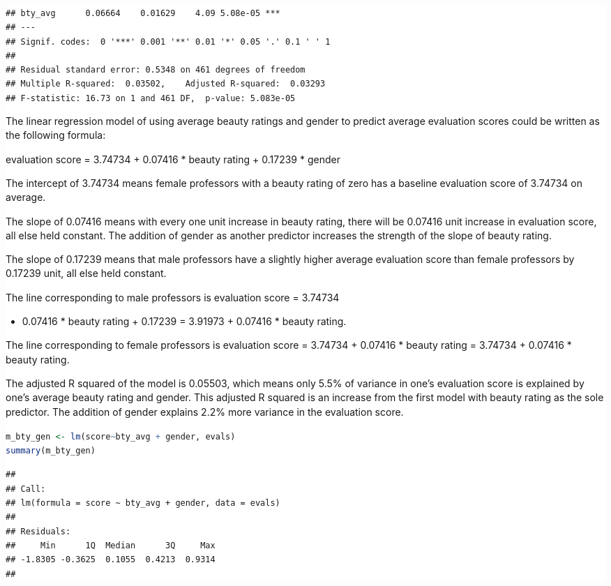     ## bty_avg      0.06664    0.01629    4.09 5.08e-05 ***
    ## ---
    ## Signif. codes:  0 '***' 0.001 '**' 0.01 '*' 0.05 '.' 0.1 ' ' 1
    ## 
    ## Residual standard error: 0.5348 on 461 degrees of freedom
    ## Multiple R-squared:  0.03502,    Adjusted R-squared:  0.03293 
    ## F-statistic: 16.73 on 1 and 461 DF,  p-value: 5.083e-05

The linear regression model of using average beauty ratings and gender
to predict average evaluation scores could be written as the following
formula:

evaluation score = 3.74734 + 0.07416 \* beauty rating + 0.17239 \*
gender

The intercept of 3.74734 means female professors with a beauty rating of
zero has a baseline evaluation score of 3.74734 on average.

The slope of 0.07416 means with every one unit increase in beauty
rating, there will be 0.07416 unit increase in evaluation score, all
else held constant. The addition of gender as another predictor
increases the strength of the slope of beauty rating.

The slope of 0.17239 means that male professors have a slightly higher
average evaluation score than female professors by 0.17239 unit, all
else held constant.

The line corresponding to male professors is evaluation score = 3.74734
+ 0.07416 \* beauty rating + 0.17239 = 3.91973 + 0.07416 \* beauty
rating.

The line corresponding to female professors is evaluation score =
3.74734 + 0.07416 \* beauty rating = 3.74734 + 0.07416 \* beauty rating.

The adjusted R squared of the model is 0.05503, which means only 5.5% of
variance in one’s evaluation score is explained by one’s average beauty
rating and gender. This adjusted R squared is an increase from the first
model with beauty rating as the sole predictor. The addition of gender
explains 2.2% more variance in the evaluation score.

``` r
m_bty_gen <- lm(score~bty_avg + gender, evals)
summary(m_bty_gen)
```

    ## 
    ## Call:
    ## lm(formula = score ~ bty_avg + gender, data = evals)
    ## 
    ## Residuals:
    ##     Min      1Q  Median      3Q     Max 
    ## -1.8305 -0.3625  0.1055  0.4213  0.9314 
    ## 